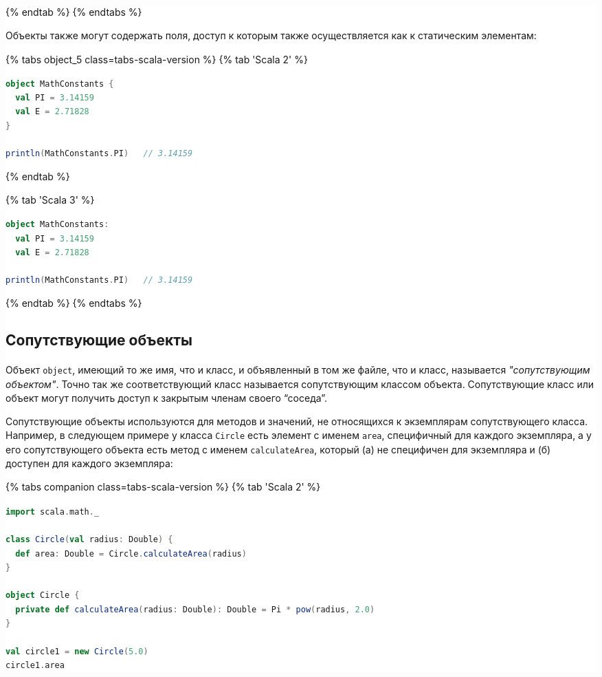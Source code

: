 {% endtab %}
{% endtabs %}

Объекты также могут содержать поля, доступ к которым также осуществляется как к статическим элементам:

{% tabs object_5 class=tabs-scala-version %}
{% tab 'Scala 2' %}

```scala
object MathConstants {
  val PI = 3.14159
  val E = 2.71828
}

println(MathConstants.PI)   // 3.14159
```

{% endtab %}

{% tab 'Scala 3' %}

```scala
object MathConstants:
  val PI = 3.14159
  val E = 2.71828

println(MathConstants.PI)   // 3.14159
```

{% endtab %}
{% endtabs %}

## Сопутствующие объекты

Объект `object`, имеющий то же имя, что и класс, и объявленный в том же файле, что и класс, 
называется _"сопутствующим объектом"_. Точно так же соответствующий класс называется сопутствующим классом объекта. 
Сопутствующие класс или объект могут получить доступ к закрытым членам своего “соседа”.

Сопутствующие объекты используются для методов и значений, не относящихся к экземплярам сопутствующего класса. 
Например, в следующем примере у класса `Circle` есть элемент с именем `area`, специфичный для каждого экземпляра, 
а у его сопутствующего объекта есть метод с именем `calculateArea`, 
который (а) не специфичен для экземпляра и (б) доступен для каждого экземпляра:

{% tabs companion class=tabs-scala-version %}
{% tab 'Scala 2' %}

```scala
import scala.math._

class Circle(val radius: Double) {
  def area: Double = Circle.calculateArea(radius)
}

object Circle {
  private def calculateArea(radius: Double): Double = Pi * pow(radius, 2.0)
}

val circle1 = new Circle(5.0)
circle1.area
```
